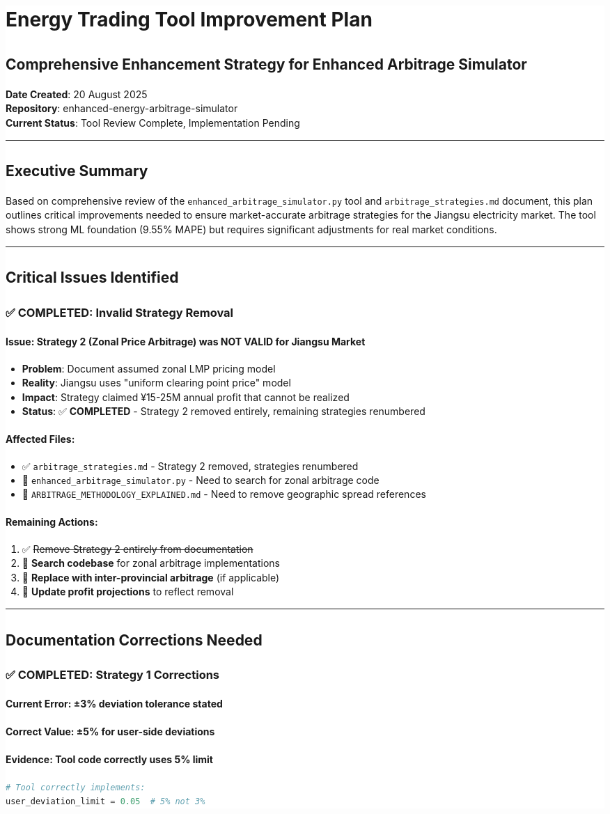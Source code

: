 # Energy Trading Tool Improvement Plan
## Comprehensive Enhancement Strategy for Enhanced Arbitrage Simulator

**Date Created**: 20 August 2025  
**Repository**: enhanced-energy-arbitrage-simulator  
**Current Status**: Tool Review Complete, Implementation Pending  

---

## Executive Summary

Based on comprehensive review of the `enhanced_arbitrage_simulator.py` tool and `arbitrage_strategies.md` document, this plan outlines critical improvements needed to ensure market-accurate arbitrage strategies for the Jiangsu electricity market. The tool shows strong ML foundation (9.55% MAPE) but requires significant adjustments for real market conditions.

---

## Critical Issues Identified

### ✅ **COMPLETED: Invalid Strategy Removal**

#### **Issue**: Strategy 2 (Zonal Price Arbitrage) was NOT VALID for Jiangsu Market
- **Problem**: Document assumed zonal LMP pricing model
- **Reality**: Jiangsu uses "uniform clearing point price" model
- **Impact**: Strategy claimed ¥15-25M annual profit that cannot be realized
- **Status**: ✅ **COMPLETED** - Strategy 2 removed entirely, remaining strategies renumbered

#### **Affected Files**:
- ✅ `arbitrage_strategies.md` - Strategy 2 removed, strategies renumbered
- 🔄 `enhanced_arbitrage_simulator.py` - Need to search for zonal arbitrage code
- 🔄 `ARBITRAGE_METHODOLOGY_EXPLAINED.md` - Need to remove geographic spread references

#### **Remaining Actions**:
1. ✅ ~~Remove Strategy 2 entirely from documentation~~
2. 🔄 **Search codebase** for zonal arbitrage implementations  
3. 🔄 **Replace with inter-provincial arbitrage** (if applicable)
4. 🔄 **Update profit projections** to reflect removal

---

## Documentation Corrections Needed

### ✅ **COMPLETED: Strategy 1 Corrections**

#### **Current Error**: ±3% deviation tolerance stated
#### **Correct Value**: ±5% for user-side deviations  
#### **Evidence**: Tool code correctly uses 5% limit
```python
# Tool correctly implements:
user_deviation_limit = 0.05  # 5% not 3%
```
